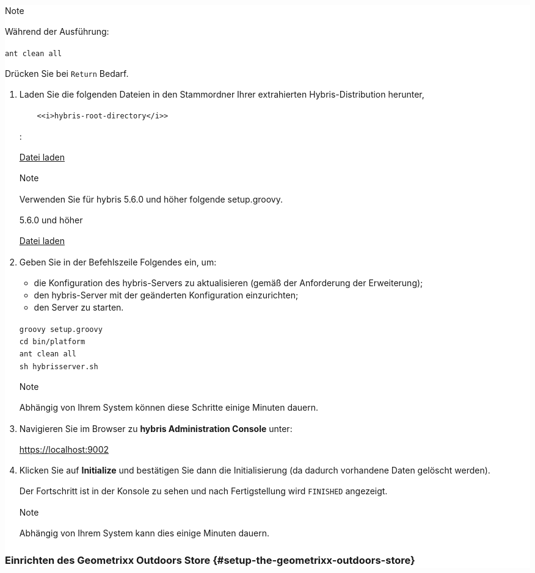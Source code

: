    >[!NOTE]
   >
   >Während der Ausführung:
   >
   >
   >`ant clean all`
   >
   >
   >Drücken Sie bei `Return` Bedarf.

1. Laden Sie die folgenden Dateien in den Stammordner Ihrer extrahierten Hybris-Distribution herunter,

   ```
       <<i>hybris-root-directory</i>>
   ```

   :

   [Datei laden](assets/setup.groovy)

   >[!NOTE]
   >
   >Verwenden Sie für hybris 5.6.0 und höher folgende setup.groovy.

   5.6.0 und höher

   [Datei laden](assets/setup-1.groovy)

1. Geben Sie in der Befehlszeile Folgendes ein, um:

   * die Konfiguration des hybris-Servers zu aktualisieren (gemäß der Anforderung der Erweiterung); 
   * den hybris-Server mit der geänderten Konfiguration einzurichten; 
   * den Server zu starten.

   ```shell
   groovy setup.groovy
   cd bin/platform
   ant clean all
   sh hybrisserver.sh
   ```

   >[!NOTE]
   >
   >Abhängig von Ihrem System können diese Schritte einige Minuten dauern.

1. Navigieren Sie im Browser zu **hybris Administration Console** unter:

   [https://localhost:9002](https://localhost:9002)

1. Klicken Sie auf **Initialize** und bestätigen Sie dann die Initialisierung (da dadurch vorhandene Daten gelöscht werden).

   Der Fortschritt ist in der Konsole zu sehen und nach Fertigstellung wird `FINISHED` angezeigt.

   >[!NOTE]
   >
   >Abhängig von Ihrem System kann dies einige Minuten dauern.

### Einrichten des Geometrixx Outdoors Store {#setup-the-geometrixx-outdoors-store}
